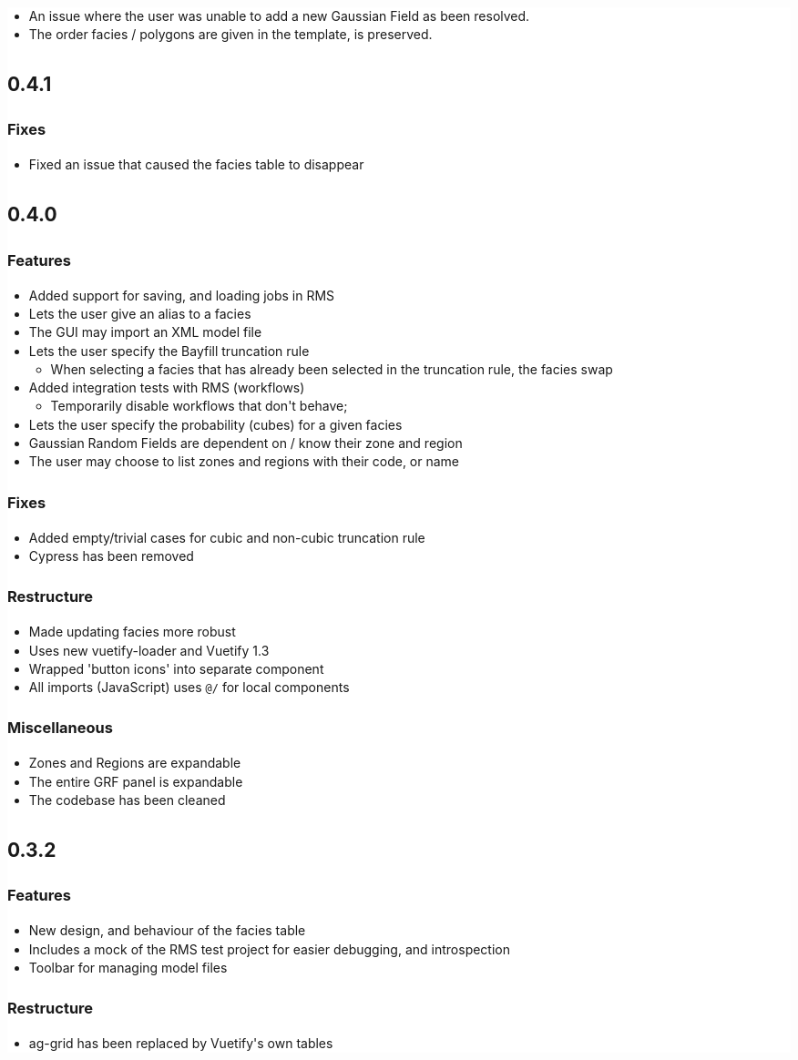 * An issue where the user was unable to add a new Gaussian Field as been resolved.
* The order facies / polygons are given in the template, is preserved.


## 0.4.1

### Fixes
* Fixed an issue that caused the facies table to disappear


## 0.4.0

### Features
* Added support for saving, and loading jobs in RMS
* Lets the user give an alias to a facies
* The GUI may import an XML model file
* Lets the user specify the Bayfill truncation rule
  * When selecting a facies that has already been selected in the truncation rule, the facies swap
* Added integration tests with RMS (workflows)
  * Temporarily disable workflows that don't behave;
* Lets the user specify the probability (cubes) for a given facies
* Gaussian Random Fields are dependent on / know their zone and region
* The user may choose to list zones and regions with their code, or name

### Fixes
* Added empty/trivial cases for cubic and non-cubic truncation rule
* Cypress has been removed

### Restructure
* Made updating facies more robust
* Uses new vuetify-loader and Vuetify 1.3
* Wrapped 'button icons' into separate component
* All imports (JavaScript) uses `@/` for local components

### Miscellaneous
* Zones and Regions are expandable
* The entire GRF panel is expandable
* The codebase has been cleaned


## 0.3.2

### Features
* New design, and behaviour of the facies table
* Includes a mock of the RMS test project for easier debugging, and introspection
* Toolbar for managing model files

### Restructure
* ag-grid has been replaced by Vuetify's own tables
